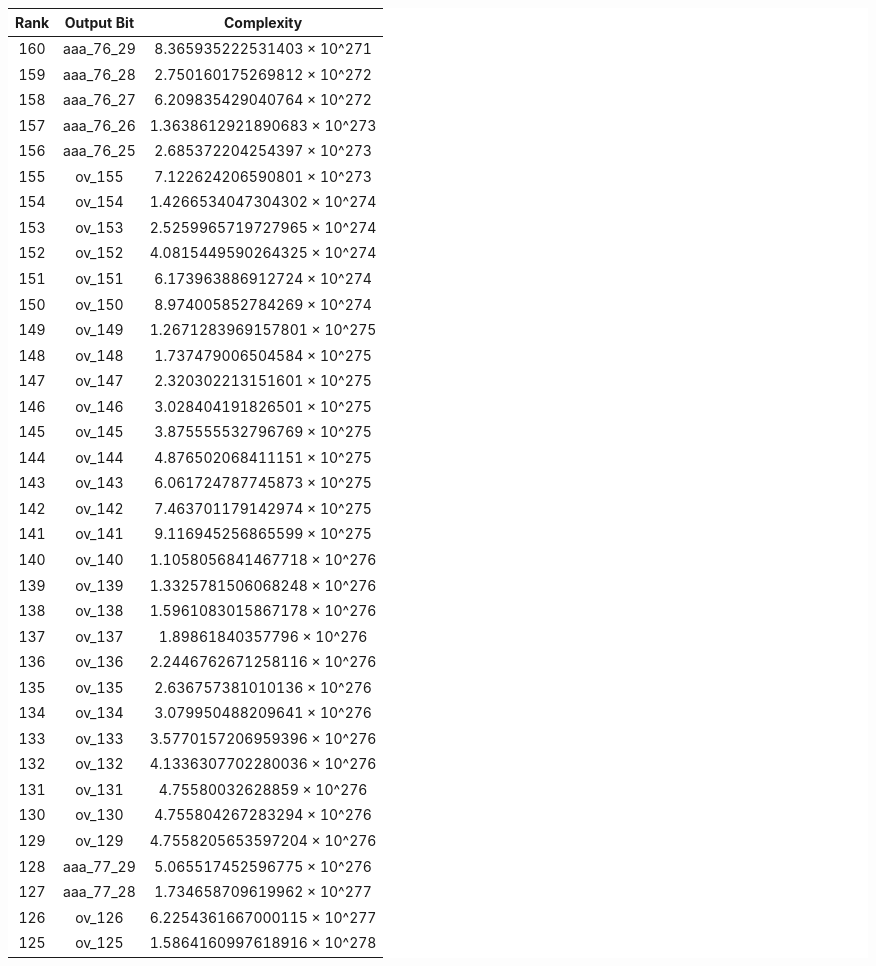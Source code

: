 | Rank | Output Bit | Complexity |
|:----:|:----------:|:----------:|
| 160 | aaa_76_29 | 8.365935222531403 × 10^271 |
| 159 | aaa_76_28 | 2.750160175269812 × 10^272 |
| 158 | aaa_76_27 | 6.209835429040764 × 10^272 |
| 157 | aaa_76_26 | 1.3638612921890683 × 10^273 |
| 156 | aaa_76_25 | 2.685372204254397 × 10^273 |
| 155 | ov_155 | 7.122624206590801 × 10^273 |
| 154 | ov_154 | 1.4266534047304302 × 10^274 |
| 153 | ov_153 | 2.5259965719727965 × 10^274 |
| 152 | ov_152 | 4.0815449590264325 × 10^274 |
| 151 | ov_151 | 6.173963886912724 × 10^274 |
| 150 | ov_150 | 8.974005852784269 × 10^274 |
| 149 | ov_149 | 1.2671283969157801 × 10^275 |
| 148 | ov_148 | 1.737479006504584 × 10^275 |
| 147 | ov_147 | 2.320302213151601 × 10^275 |
| 146 | ov_146 | 3.028404191826501 × 10^275 |
| 145 | ov_145 | 3.875555532796769 × 10^275 |
| 144 | ov_144 | 4.876502068411151 × 10^275 |
| 143 | ov_143 | 6.061724787745873 × 10^275 |
| 142 | ov_142 | 7.463701179142974 × 10^275 |
| 141 | ov_141 | 9.116945256865599 × 10^275 |
| 140 | ov_140 | 1.1058056841467718 × 10^276 |
| 139 | ov_139 | 1.3325781506068248 × 10^276 |
| 138 | ov_138 | 1.5961083015867178 × 10^276 |
| 137 | ov_137 | 1.89861840357796 × 10^276 |
| 136 | ov_136 | 2.2446762671258116 × 10^276 |
| 135 | ov_135 | 2.636757381010136 × 10^276 |
| 134 | ov_134 | 3.079950488209641 × 10^276 |
| 133 | ov_133 | 3.5770157206959396 × 10^276 |
| 132 | ov_132 | 4.1336307702280036 × 10^276 |
| 131 | ov_131 | 4.75580032628859 × 10^276 |
| 130 | ov_130 | 4.755804267283294 × 10^276 |
| 129 | ov_129 | 4.7558205653597204 × 10^276 |
| 128 | aaa_77_29 | 5.065517452596775 × 10^276 |
| 127 | aaa_77_28 | 1.734658709619962 × 10^277 |
| 126 | ov_126 | 6.2254361667000115 × 10^277 |
| 125 | ov_125 | 1.5864160997618916 × 10^278 |